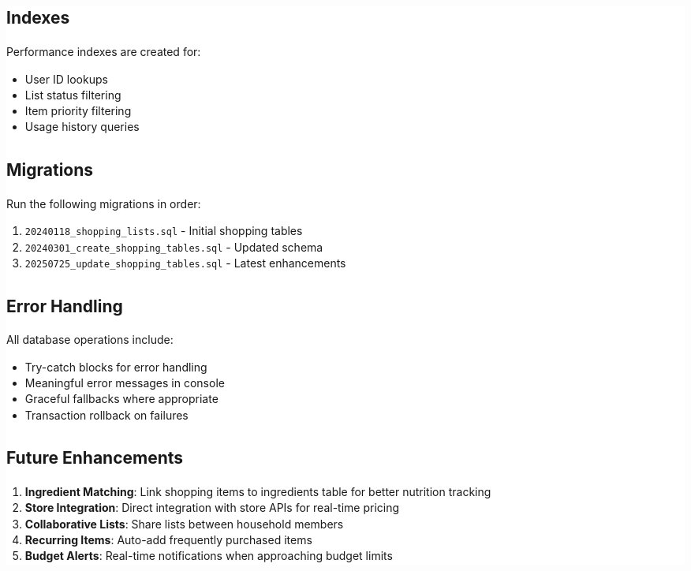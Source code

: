 ## Indexes

Performance indexes are created for:
- User ID lookups
- List status filtering
- Item priority filtering
- Usage history queries

## Migrations

Run the following migrations in order:
1. `20240118_shopping_lists.sql` - Initial shopping tables
2. `20240301_create_shopping_tables.sql` - Updated schema
3. `20250725_update_shopping_tables.sql` - Latest enhancements

## Error Handling

All database operations include:
- Try-catch blocks for error handling
- Meaningful error messages in console
- Graceful fallbacks where appropriate
- Transaction rollback on failures

## Future Enhancements

1. **Ingredient Matching**: Link shopping items to ingredients table for better nutrition tracking
2. **Store Integration**: Direct integration with store APIs for real-time pricing
3. **Collaborative Lists**: Share lists between household members
4. **Recurring Items**: Auto-add frequently purchased items
5. **Budget Alerts**: Real-time notifications when approaching budget limits
